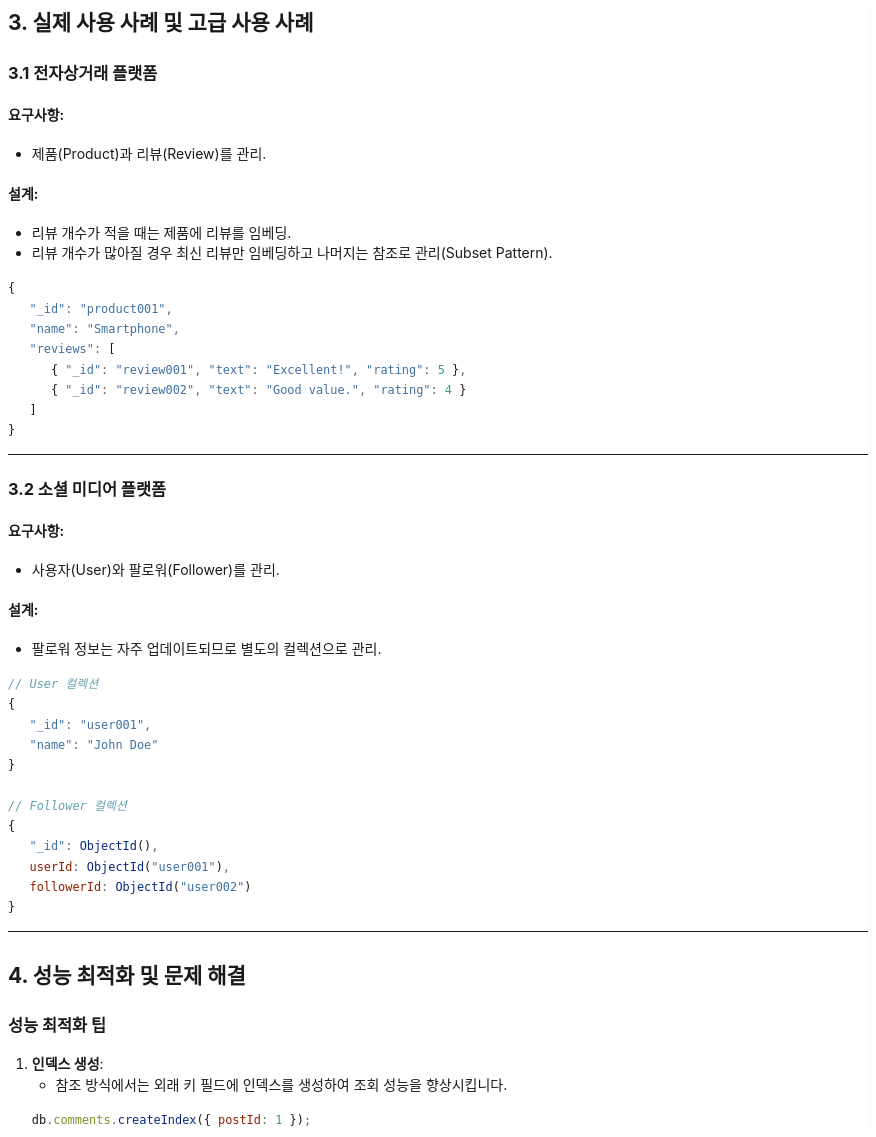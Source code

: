 
## **3. 실제 사용 사례 및 고급 사용 사례**

### **3.1 전자상거래 플랫폼**
#### 요구사항:
- 제품(Product)과 리뷰(Review)를 관리.
#### 설계:
- 리뷰 개수가 적을 때는 제품에 리뷰를 임베딩.
- 리뷰 개수가 많아질 경우 최신 리뷰만 임베딩하고 나머지는 참조로 관리(Subset Pattern).
```javascript
{
   "_id": "product001",
   "name": "Smartphone",
   "reviews": [
      { "_id": "review001", "text": "Excellent!", "rating": 5 },
      { "_id": "review002", "text": "Good value.", "rating": 4 }
   ]
}
```

---

### **3.2 소셜 미디어 플랫폼**
#### 요구사항:
- 사용자(User)와 팔로워(Follower)를 관리.
#### 설계:
- 팔로워 정보는 자주 업데이트되므로 별도의 컬렉션으로 관리.
```javascript
// User 컬렉션
{
   "_id": "user001",
   "name": "John Doe"
}

// Follower 컬렉션
{
   "_id": ObjectId(),
   userId: ObjectId("user001"),
   followerId: ObjectId("user002")
}
```

---

## **4. 성능 최적화 및 문제 해결**

### 성능 최적화 팁
1. **인덱스 생성**:
   - 참조 방식에서는 외래 키 필드에 인덱스를 생성하여 조회 성능을 향상시킵니다.
   ```javascript
   db.comments.createIndex({ postId: 1 });
   ```
